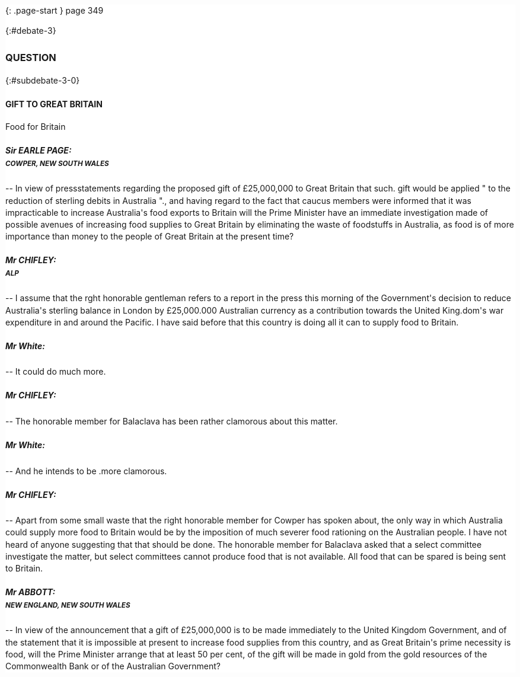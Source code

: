 {: .page-start }
page 349

{:#debate-3}
### QUESTION

{:#subdebate-3-0}
#### GIFT TO GREAT BRITAIN

Food for Britain

##### Sir EARLE PAGE:<br><small class="text-muted">COWPER, NEW SOUTH WALES</small>

-- In view of pressstatements regarding the proposed gift of £25,000,000 to Great Britain that such.  gift would be applied " to the reduction of sterling debits in Australia "., and having regard to the fact that caucus members were informed that it was impracticable to increase Australia's food exports to Britain will the Prime Minister have an immediate investigation made of possible avenues of increasing food supplies to Great Britain by eliminating the waste of foodstuffs in Australia, as food is of more importance than money to the people of Great Britain at the present time? 

##### Mr CHIFLEY:<br><small class="text-muted">ALP</small>

-- I assume that the rght honorable gentleman refers to a report in the press this morning of the Government's decision to reduce Australia's sterling balance in London by £25,000.000 Australian currency as a contribution towards the United King.dom's war expenditure in and around the Pacific. I have said before that this country is doing all it can to supply food to Britain. 

##### Mr White:

--  It could do much more. 

##### Mr CHIFLEY:

-- The honorable member for Balaclava has been rather clamorous about this matter. 

##### Mr White:

--  And he intends to be .more clamorous. 

##### Mr CHIFLEY:

-- Apart from some small waste that the right honorable member for Cowper has spoken about, the only way in which Australia could supply more food to Britain would be by the imposition of much severer food rationing on the Australian people. I have not heard of anyone suggesting that that should be done. The honorable member for Balaclava asked that a select committee investigate the matter, but select committees cannot produce food that is not available. All food that can be spared is being sent to Britain. 

##### Mr ABBOTT:<br><small class="text-muted">NEW ENGLAND, NEW SOUTH WALES</small>

-- In view of the announcement that a gift of £25,000,000 is to be made immediately to the United Kingdom Government, and of the statement that it is impossible at present to increase food supplies from this country, and as Great Britain's prime necessity is food, will the Prime Minister arrange that at least 50 per cent, of the gift will be made in gold from the gold resources of the Commonwealth Bank or of the Australian Government? 
